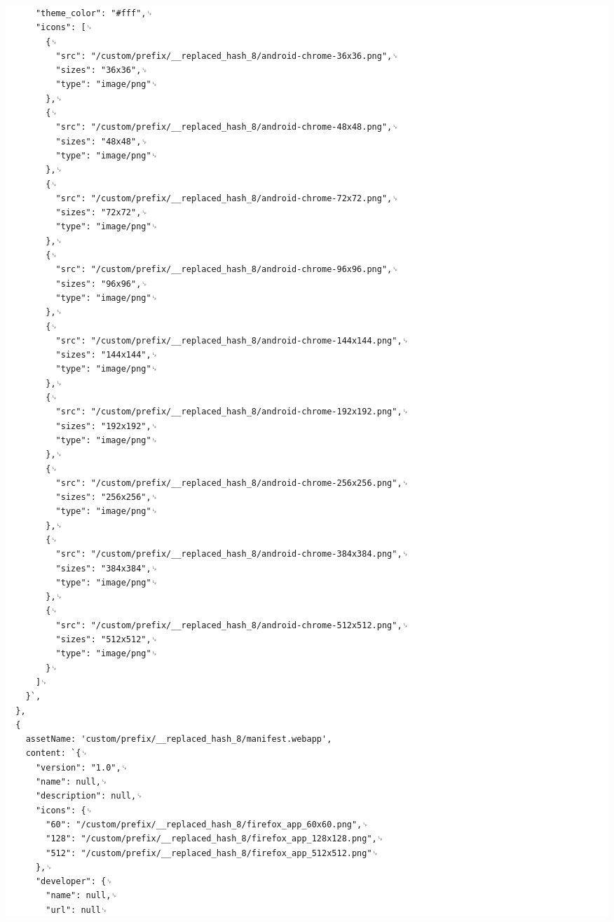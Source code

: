          "theme_color": "#fff",␊
          "icons": [␊
            {␊
              "src": "/custom/prefix/__replaced_hash_8/android-chrome-36x36.png",␊
              "sizes": "36x36",␊
              "type": "image/png"␊
            },␊
            {␊
              "src": "/custom/prefix/__replaced_hash_8/android-chrome-48x48.png",␊
              "sizes": "48x48",␊
              "type": "image/png"␊
            },␊
            {␊
              "src": "/custom/prefix/__replaced_hash_8/android-chrome-72x72.png",␊
              "sizes": "72x72",␊
              "type": "image/png"␊
            },␊
            {␊
              "src": "/custom/prefix/__replaced_hash_8/android-chrome-96x96.png",␊
              "sizes": "96x96",␊
              "type": "image/png"␊
            },␊
            {␊
              "src": "/custom/prefix/__replaced_hash_8/android-chrome-144x144.png",␊
              "sizes": "144x144",␊
              "type": "image/png"␊
            },␊
            {␊
              "src": "/custom/prefix/__replaced_hash_8/android-chrome-192x192.png",␊
              "sizes": "192x192",␊
              "type": "image/png"␊
            },␊
            {␊
              "src": "/custom/prefix/__replaced_hash_8/android-chrome-256x256.png",␊
              "sizes": "256x256",␊
              "type": "image/png"␊
            },␊
            {␊
              "src": "/custom/prefix/__replaced_hash_8/android-chrome-384x384.png",␊
              "sizes": "384x384",␊
              "type": "image/png"␊
            },␊
            {␊
              "src": "/custom/prefix/__replaced_hash_8/android-chrome-512x512.png",␊
              "sizes": "512x512",␊
              "type": "image/png"␊
            }␊
          ]␊
        }`,
      },
      {
        assetName: 'custom/prefix/__replaced_hash_8/manifest.webapp',
        content: `{␊
          "version": "1.0",␊
          "name": null,␊
          "description": null,␊
          "icons": {␊
            "60": "/custom/prefix/__replaced_hash_8/firefox_app_60x60.png",␊
            "128": "/custom/prefix/__replaced_hash_8/firefox_app_128x128.png",␊
            "512": "/custom/prefix/__replaced_hash_8/firefox_app_512x512.png"␊
          },␊
          "developer": {␊
            "name": null,␊
            "url": null␊